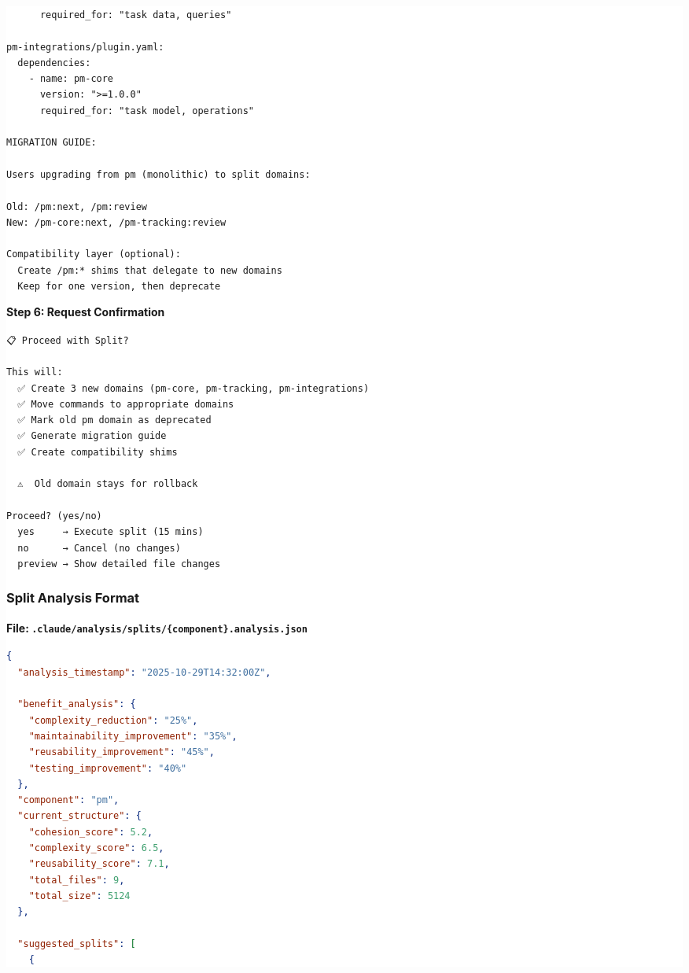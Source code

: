 ```
      required_for: "task data, queries"

pm-integrations/plugin.yaml:
  dependencies:
    - name: pm-core
      version: ">=1.0.0"
      required_for: "task model, operations"

MIGRATION GUIDE:

Users upgrading from pm (monolithic) to split domains:

Old: /pm:next, /pm:review
New: /pm-core:next, /pm-tracking:review

Compatibility layer (optional):
  Create /pm:* shims that delegate to new domains
  Keep for one version, then deprecate
```

**Step 6: Request Confirmation**

```
📋 Proceed with Split?

This will:
  ✅ Create 3 new domains (pm-core, pm-tracking, pm-integrations)
  ✅ Move commands to appropriate domains
  ✅ Mark old pm domain as deprecated
  ✅ Generate migration guide
  ✅ Create compatibility shims

  ⚠️  Old domain stays for rollback

Proceed? (yes/no)
  yes     → Execute split (15 mins)
  no      → Cancel (no changes)
  preview → Show detailed file changes
```

### Split Analysis Format

**File: `.claude/analysis/splits/{component}.analysis.json`**

```json
{
  "analysis_timestamp": "2025-10-29T14:32:00Z",

  "benefit_analysis": {
    "complexity_reduction": "25%",
    "maintainability_improvement": "35%",
    "reusability_improvement": "45%",
    "testing_improvement": "40%"
  },
  "component": "pm",
  "current_structure": {
    "cohesion_score": 5.2,
    "complexity_score": 6.5,
    "reusability_score": 7.1,
    "total_files": 9,
    "total_size": 5124
  },

  "suggested_splits": [
    {
```